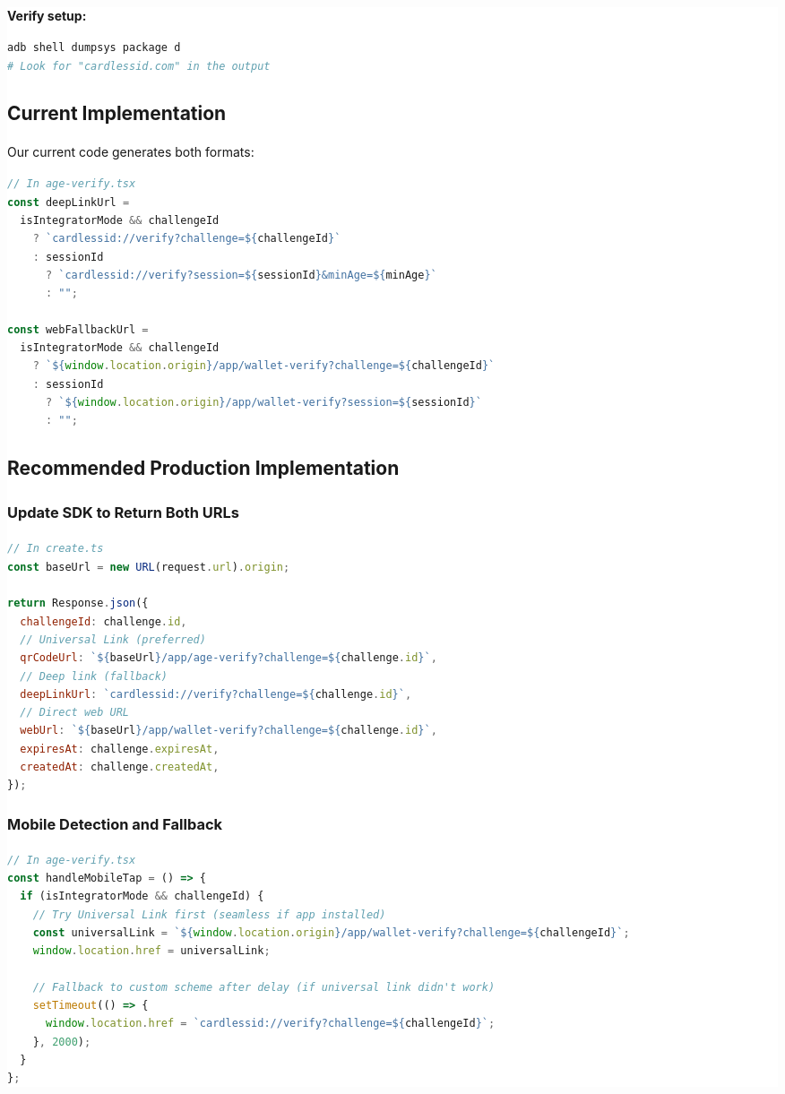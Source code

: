 **Verify setup:**

```bash
adb shell dumpsys package d
# Look for "cardlessid.com" in the output
```

## Current Implementation

Our current code generates both formats:

```typescript
// In age-verify.tsx
const deepLinkUrl =
  isIntegratorMode && challengeId
    ? `cardlessid://verify?challenge=${challengeId}`
    : sessionId
      ? `cardlessid://verify?session=${sessionId}&minAge=${minAge}`
      : "";

const webFallbackUrl =
  isIntegratorMode && challengeId
    ? `${window.location.origin}/app/wallet-verify?challenge=${challengeId}`
    : sessionId
      ? `${window.location.origin}/app/wallet-verify?session=${sessionId}`
      : "";
```

## Recommended Production Implementation

### Update SDK to Return Both URLs

```javascript
// In create.ts
const baseUrl = new URL(request.url).origin;

return Response.json({
  challengeId: challenge.id,
  // Universal Link (preferred)
  qrCodeUrl: `${baseUrl}/app/age-verify?challenge=${challenge.id}`,
  // Deep link (fallback)
  deepLinkUrl: `cardlessid://verify?challenge=${challenge.id}`,
  // Direct web URL
  webUrl: `${baseUrl}/app/wallet-verify?challenge=${challenge.id}`,
  expiresAt: challenge.expiresAt,
  createdAt: challenge.createdAt,
});
```

### Mobile Detection and Fallback

```javascript
// In age-verify.tsx
const handleMobileTap = () => {
  if (isIntegratorMode && challengeId) {
    // Try Universal Link first (seamless if app installed)
    const universalLink = `${window.location.origin}/app/wallet-verify?challenge=${challengeId}`;
    window.location.href = universalLink;

    // Fallback to custom scheme after delay (if universal link didn't work)
    setTimeout(() => {
      window.location.href = `cardlessid://verify?challenge=${challengeId}`;
    }, 2000);
  }
};
```